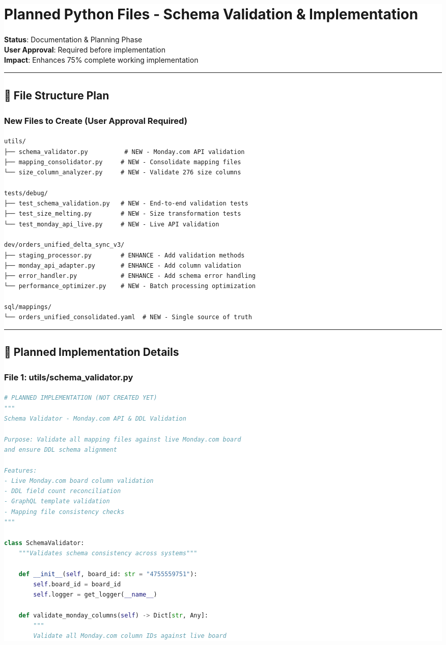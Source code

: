 # Planned Python Files - Schema Validation & Implementation

**Status**: Documentation & Planning Phase  
**User Approval**: Required before implementation  
**Impact**: Enhances 75% complete working implementation

---

## 📁 **File Structure Plan**

### **New Files to Create (User Approval Required)**
```
utils/
├── schema_validator.py          # NEW - Monday.com API validation
├── mapping_consolidator.py     # NEW - Consolidate mapping files  
└── size_column_analyzer.py     # NEW - Validate 276 size columns

tests/debug/
├── test_schema_validation.py   # NEW - End-to-end validation tests
├── test_size_melting.py        # NEW - Size transformation tests
└── test_monday_api_live.py     # NEW - Live API validation

dev/orders_unified_delta_sync_v3/
├── staging_processor.py        # ENHANCE - Add validation methods
├── monday_api_adapter.py       # ENHANCE - Add column validation  
├── error_handler.py            # ENHANCE - Add schema error handling
└── performance_optimizer.py    # NEW - Batch processing optimization

sql/mappings/
└── orders_unified_consolidated.yaml  # NEW - Single source of truth
```

---

## 🔧 **Planned Implementation Details**

### **File 1: utils/schema_validator.py**
```python
# PLANNED IMPLEMENTATION (NOT CREATED YET)
"""
Schema Validator - Monday.com API & DDL Validation

Purpose: Validate all mapping files against live Monday.com board
and ensure DDL schema alignment

Features:
- Live Monday.com board column validation
- DDL field count reconciliation  
- GraphQL template validation
- Mapping file consistency checks
"""

class SchemaValidator:
    """Validates schema consistency across systems"""
    
    def __init__(self, board_id: str = "4755559751"):
        self.board_id = board_id
        self.logger = get_logger(__name__)
    
    def validate_monday_columns(self) -> Dict[str, Any]:
        """
        Validate all Monday.com column IDs against live board
```